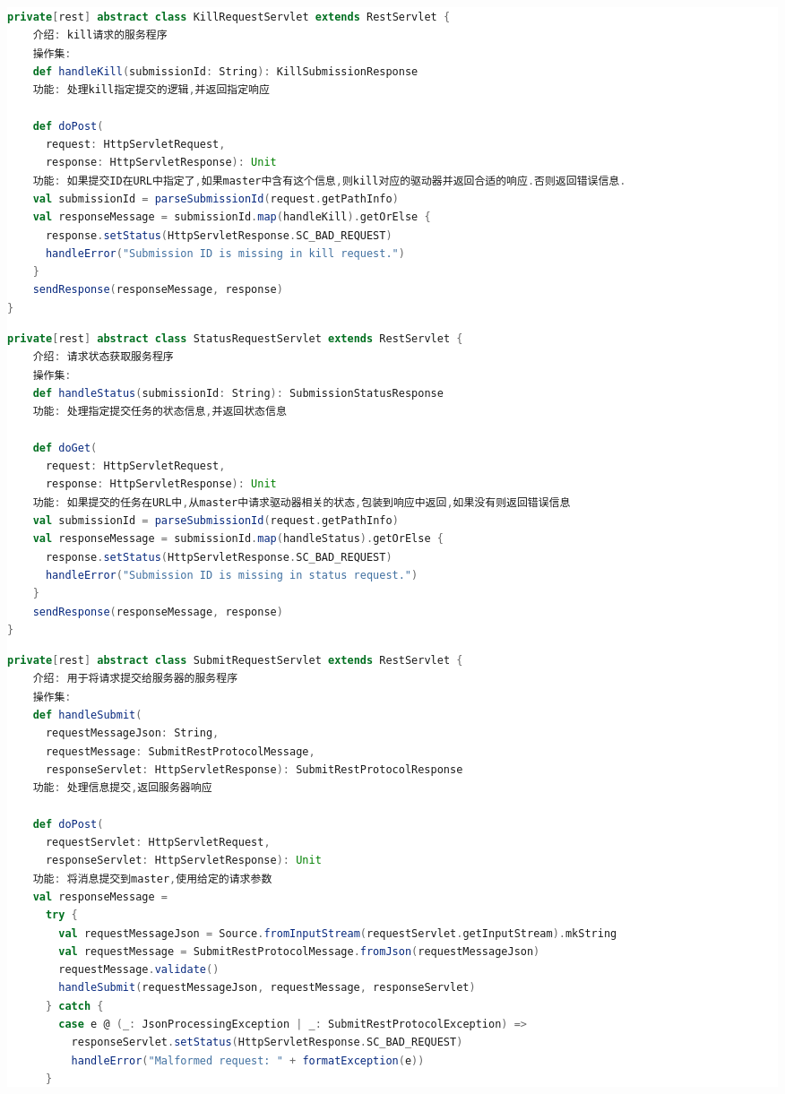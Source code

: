 ```scala
private[rest] abstract class KillRequestServlet extends RestServlet {
    介绍: kill请求的服务程序
    操作集:
    def handleKill(submissionId: String): KillSubmissionResponse
    功能: 处理kill指定提交的逻辑,并返回指定响应
    
    def doPost(
      request: HttpServletRequest,
      response: HttpServletResponse): Unit
    功能: 如果提交ID在URL中指定了,如果master中含有这个信息,则kill对应的驱动器并返回合适的响应.否则返回错误信息.
    val submissionId = parseSubmissionId(request.getPathInfo)
    val responseMessage = submissionId.map(handleKill).getOrElse {
      response.setStatus(HttpServletResponse.SC_BAD_REQUEST)
      handleError("Submission ID is missing in kill request.")
    }
    sendResponse(responseMessage, response)
}
```

```scala
private[rest] abstract class StatusRequestServlet extends RestServlet {
    介绍: 请求状态获取服务程序
    操作集:
    def handleStatus(submissionId: String): SubmissionStatusResponse
    功能: 处理指定提交任务的状态信息,并返回状态信息
    
    def doGet(
      request: HttpServletRequest,
      response: HttpServletResponse): Unit
    功能: 如果提交的任务在URL中,从master中请求驱动器相关的状态,包装到响应中返回,如果没有则返回错误信息
    val submissionId = parseSubmissionId(request.getPathInfo)
    val responseMessage = submissionId.map(handleStatus).getOrElse {
      response.setStatus(HttpServletResponse.SC_BAD_REQUEST)
      handleError("Submission ID is missing in status request.")
    }
    sendResponse(responseMessage, response)
}
```

```scala
private[rest] abstract class SubmitRequestServlet extends RestServlet {
    介绍: 用于将请求提交给服务器的服务程序
    操作集:
    def handleSubmit(
      requestMessageJson: String,
      requestMessage: SubmitRestProtocolMessage,
      responseServlet: HttpServletResponse): SubmitRestProtocolResponse
    功能: 处理信息提交,返回服务器响应
    
    def doPost(
      requestServlet: HttpServletRequest,
      responseServlet: HttpServletResponse): Unit
    功能: 将消息提交到master,使用给定的请求参数
    val responseMessage =
      try {
        val requestMessageJson = Source.fromInputStream(requestServlet.getInputStream).mkString
        val requestMessage = SubmitRestProtocolMessage.fromJson(requestMessageJson)
        requestMessage.validate()
        handleSubmit(requestMessageJson, requestMessage, responseServlet)
      } catch {
        case e @ (_: JsonProcessingException | _: SubmitRestProtocolException) =>
          responseServlet.setStatus(HttpServletResponse.SC_BAD_REQUEST)
          handleError("Malformed request: " + formatException(e))
      }
```